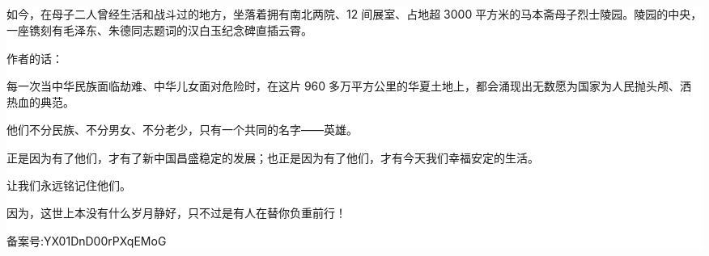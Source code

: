 
如今，在母子二人曾经生活和战斗过的地方，坐落着拥有南北两院、12 间展室、占地超 3000 平方米的马本斋母子烈士陵园。陵园的中央，一座镌刻有毛泽东、朱德同志题词的汉白玉纪念碑直插云霄。


  



作者的话：


每一次当中华民族面临劫难、中华儿女面对危险时，在这片 960 多万平方公里的华夏土地上，都会涌现出无数愿为国家为人民抛头颅、洒热血的典范。


他们不分民族、不分男女、不分老少，只有一个共同的名字——英雄。


正是因为有了他们，才有了新中国昌盛稳定的发展；也正是因为有了他们，才有今天我们幸福安定的生活。


让我们永远铭记住他们。


因为，这世上本没有什么岁月静好，只不过是有人在替你负重前行！


备案号:YX01DnD00rPXqEMoG

